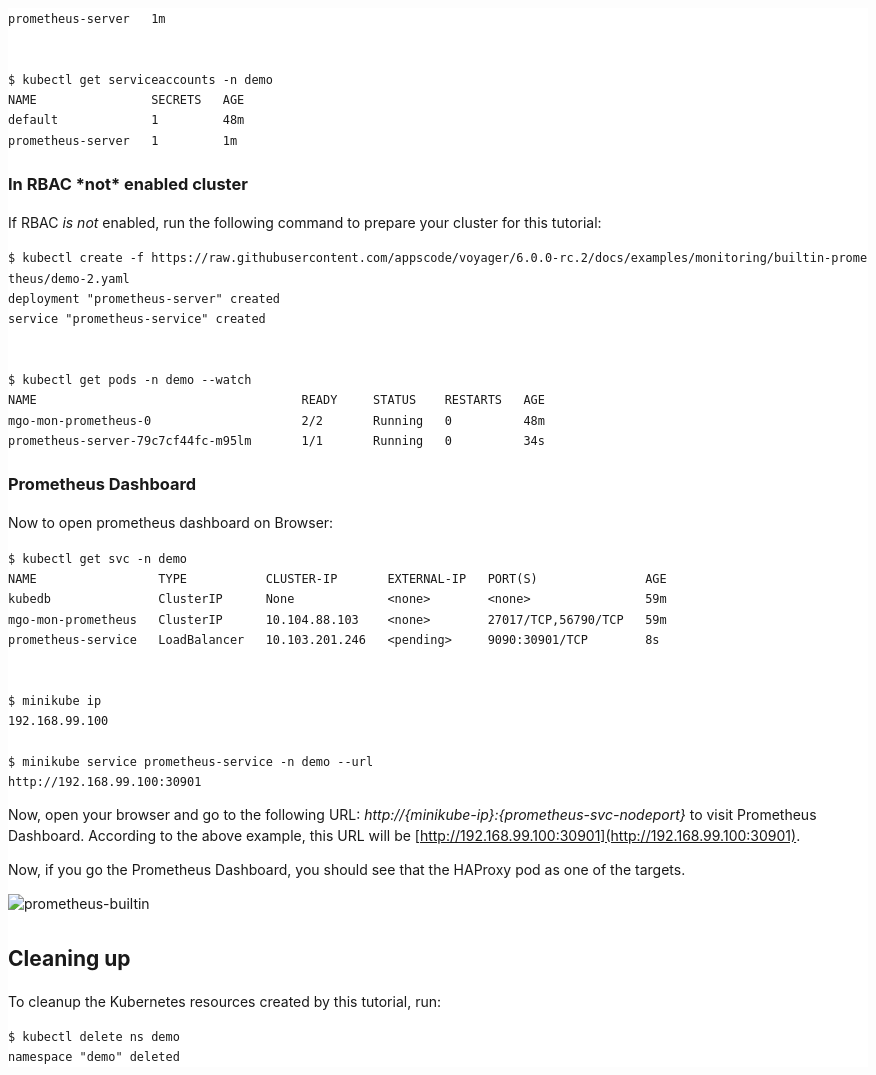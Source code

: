 ```console
prometheus-server   1m


$ kubectl get serviceaccounts -n demo
NAME                SECRETS   AGE
default             1         48m
prometheus-server   1         1m
```

### In RBAC \*not\* enabled cluster

If RBAC *is not* enabled, run the following command to prepare your cluster for this tutorial:

```console
$ kubectl create -f https://raw.githubusercontent.com/appscode/voyager/6.0.0-rc.2/docs/examples/monitoring/builtin-prometheus/demo-2.yaml
deployment "prometheus-server" created
service "prometheus-service" created


$ kubectl get pods -n demo --watch
NAME                                     READY     STATUS    RESTARTS   AGE
mgo-mon-prometheus-0                     2/2       Running   0          48m
prometheus-server-79c7cf44fc-m95lm       1/1       Running   0          34s
```

### Prometheus Dashboard

Now to open prometheus dashboard on Browser:

```console
$ kubectl get svc -n demo
NAME                 TYPE           CLUSTER-IP       EXTERNAL-IP   PORT(S)               AGE
kubedb               ClusterIP      None             <none>        <none>                59m
mgo-mon-prometheus   ClusterIP      10.104.88.103    <none>        27017/TCP,56790/TCP   59m
prometheus-service   LoadBalancer   10.103.201.246   <pending>     9090:30901/TCP        8s


$ minikube ip
192.168.99.100

$ minikube service prometheus-service -n demo --url
http://192.168.99.100:30901
```

Now, open your browser and go to the following URL: _http://{minikube-ip}:{prometheus-svc-nodeport}_ to visit Prometheus Dashboard. According to the above example, this URL will be [http://192.168.99.100:30901](http://192.168.99.100:30901).

Now, if you go the Prometheus Dashboard, you should see that the HAProxy pod as one of the targets.

![prometheus-builtin](/products/voyager/6.0.0-rc.2/images/monitoring/builtin-prometheus.png)

## Cleaning up

To cleanup the Kubernetes resources created by this tutorial, run:

```console
$ kubectl delete ns demo
namespace "demo" deleted
```

